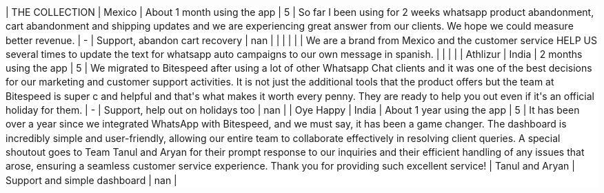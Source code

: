 | THE COLLECTION                                                       | Mexico         | About 1 month using the app  |       5 | So far I been using  for 2 weeks whatsapp product abandonment, cart abandonment and shipping updates and we are experiencing great answer from our clients.  We hope we could measure better revenue.                                                                                                                                                                                                                                                                                                                                                                                                                                                                                                                                                                                                                                                                                                                                                                  | -                        | Support, abandon cart recovery                                                     | nan                                                                                                                        |
|                                                                      |                |                              |         | We are a brand from Mexico and the customer service HELP US several times to update the text for whatsapp auto campaigns to our own message in spanish.                                                                                                                                                                                                                                                                                                                                                                                                                                                                                                                                                                                                                                                                                                                                                                                                                |                          |                                                                                    |                                                                                                                            |
| Athlizur                                                             | India          | 2 months using the app       |       5 | We migrated to Bitespeed after using a lot of other Whatsapp Chat clients and it was one of the best decisions for our marketing and customer support activities. It is not just the additional tools that the product offers but the team at Bitespeed is super c and helpful and that's what makes it worth every penny. They are ready to help you out even if it's an official holiday for them.                                                                                                                                                                                                                                                                                                                                                                                                                                                                                                                                                                   | -                        | Support, help out on holidays too                                                  | nan                                                                                                                        |
| Oye Happy                                                            | India          | About 1 year using the app   |       5 | It has been over a year since we integrated WhatsApp with Bitespeed, and we must say, it has been a game changer. The dashboard is incredibly simple and user-friendly, allowing our entire team to collaborate effectively in resolving client queries. A special shoutout goes to Team Tanul and Aryan for their prompt response to our inquiries and their efficient handling of any issues that arose, ensuring a seamless customer service experience. Thank you for providing such excellent service!                                                                                                                                                                                                                                                                                                                                                                                                                                                            | Tanul and Aryan          | Support and simple dashboard                                                       | nan                                                                                                                        |
